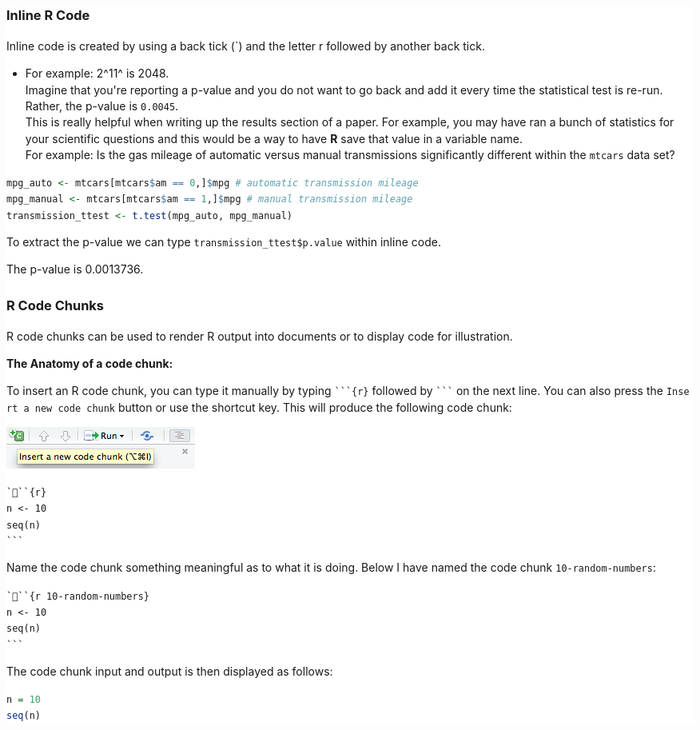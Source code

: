     
### Inline R Code  
Inline code is created by using a back tick (`) and the letter r followed by another back tick.  
- For example:  2^11^ is 2048.  
Imagine that you're reporting a p-value and you do not want to go back and add it every time the statistical test is re-run.  Rather, the p-value is `0.0045`.  
This is really helpful when writing up the results section of a paper.  For example, you may have ran a bunch of statistics for your scientific questions and this would be a way to have **R** save that value in a variable name.  
For example:  Is the gas mileage of automatic versus manual transmissions significantly different within the `mtcars` data set?  

```r
mpg_auto <- mtcars[mtcars$am == 0,]$mpg # automatic transmission mileage
mpg_manual <- mtcars[mtcars$am == 1,]$mpg # manual transmission mileage
transmission_ttest <- t.test(mpg_auto, mpg_manual)
```

To extract the p-value we can type `transmission_ttest$p.value` within inline code. 

The p-value is 0.0013736.


### R Code Chunks  

R code chunks can be used to render R output into documents or to display code for illustration.  

**The Anatomy of a code chunk:**  

To insert an R code chunk, you can type it manually by typing ```` ```{r} ```` followed by  ```` ``` ```` on the next line.  You can also press the `Insert a new code chunk` button or use the shortcut key. This will produce the following code chunk:

![Inserting a code chunk](Images/insert_code_chunk.png)  

    ```{r}
    n <- 10
    seq(n)
    ```


Name the code chunk something meaningful as to what it is doing.  Below I have named the code chunk `10-random-numbers`:

    ```{r 10-random-numbers}
    n <- 10
    seq(n)
    ```
    
    
The code chunk input and output is then displayed as follows:


```r
n = 10
seq(n)
```
